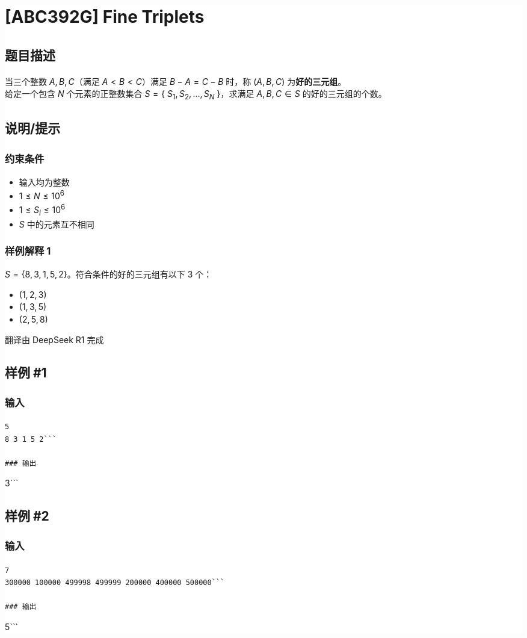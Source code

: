 # [ABC392G] Fine Triplets

## 题目描述

[problemUrl]: https://atcoder.jp/contests/abc392/tasks/abc392_g

当三个整数 $A,B,C$（满足 $A < B < C$）满足 $B - A = C - B$ 时，称 $(A,B,C)$ 为**好的三元组**。  
给定一个包含 $N$ 个元素的正整数集合 $S = \{\ S_1, S_2, \dots, S_N\ \}$，求满足 $A,B,C \in S$ 的好的三元组的个数。

## 说明/提示

### 约束条件

- 输入均为整数
- $1 \leq N \leq 10^6$
- $1 \leq S_i \leq 10^6$
- $S$ 中的元素互不相同

### 样例解释 1

$S = \{8,3,1,5,2\}$。符合条件的好的三元组有以下 $3$ 个：
- $(1,2,3)$
- $(1,3,5)$
- $(2,5,8)$

翻译由 DeepSeek R1 完成

## 样例 #1

### 输入

```
5
8 3 1 5 2```

### 输出

```
3```

## 样例 #2

### 输入

```
7
300000 100000 499998 499999 200000 400000 500000```

### 输出

```
5```
